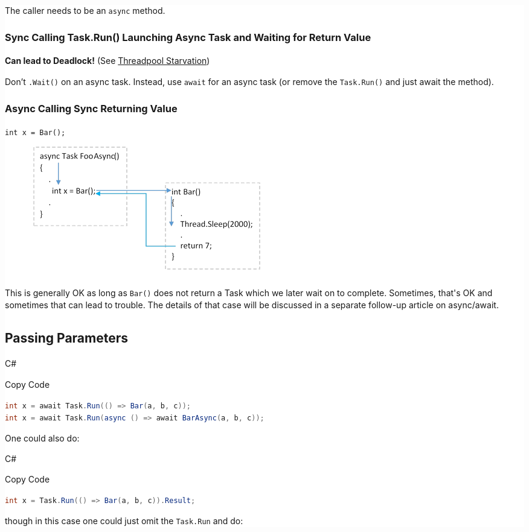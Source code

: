 The caller needs to be an `async` method.

### Sync Calling Task.Run() Launching Async Task and Waiting for Return Value

**Can lead to Deadlock!** (See [Threadpool Starvation](https://www.codeproject.com/Articles/5299501/Async-Await-Explained-with-Diagrams-and-Examples#threadpoolstarvation))

Don’t `.Wait()` on an async task. Instead, use `await` for an async task (or remove the `Task.Run()` and just await the method).

### Async Calling Sync Returning Value

```
int x = Bar();
```

![Async calling non-async returning value](AsyncAwaitWithExamples.assets/image018b.png)

This is generally OK as long as `Bar()` does not return a Task which we later wait on to complete. Sometimes, that's OK and sometimes that can lead to trouble. The details of that case will be discussed in a separate follow-up article on async/await.

## Passing Parameters

C#

Copy Code

```csharp
int x = await Task.Run(() => Bar(a, b, c));
int x = await Task.Run(async () => await BarAsync(a, b, c));
```

One could also do:

C#

Copy Code

```csharp
int x = Task.Run(() => Bar(a, b, c)).Result;
```

though in this case one could just omit the `Task.Run` and do:
